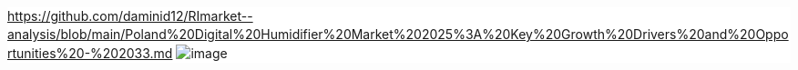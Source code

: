 <a href=https://github.com/daminid12/RImarket--analysis/blob/main/Poland%20Digital%20Humidifier%20Market%202025%3A%20Key%20Growth%20Drivers%20and%20Opportunities%20-%202033.md>https://github.com/daminid12/RImarket--analysis/blob/main/Poland%20Digital%20Humidifier%20Market%202025%3A%20Key%20Growth%20Drivers%20and%20Opportunities%20-%202033.md</a>
![image](https://github.com/user-attachments/assets/11bdfd8c-fd1a-47b3-b185-c51cff0a84b4)

